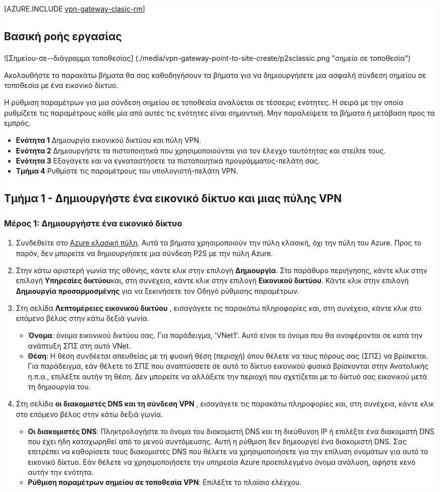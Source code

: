 [AZURE.INCLUDE [vpn-gateway-clasic-rm](../../includes/vpn-gateway-table-point-to-site-include.md)] 



## <a name="basic-workflow"></a>Βασική ροής εργασίας

![Σημείου-σε--διάγραμμα τοποθεσίας] (./media/vpn-gateway-point-to-site-create/p2sclassic.png "σημείο σε τοποθεσία")
 
Ακολουθήστε τα παρακάτω βήματα θα σας καθοδηγήσουν τα βήματα για να δημιουργήσετε μια ασφαλή σύνδεση σημείου σε τοποθεσία με ένα εικονικό δίκτυο. 

Η ρύθμιση παραμέτρων για μια σύνδεση σημείου σε τοποθεσία αναλύεται σε τέσσερις ενότητες. Η σειρά με την οποία ρυθμίζετε τις παραμέτρους κάθε μία από αυτές τις ενότητες είναι σημαντική. Μην παραλείψετε τα βήματα ή μετάβαση προς τα εμπρός.

- **Ενότητα 1** Δημιουργία εικονικού δικτύου και πύλη VPN.
- **Ενότητα 2** Δημιουργήστε τα πιστοποιητικά που χρησιμοποιούνται για τον έλεγχο ταυτότητας και στείλτε τους.
- **Ενότητα 3** Εξαγάγετε και να εγκαταστήσετε τα πιστοποιητικά προγράμματος-πελάτη σας.
- **Τμήμα 4** Ρυθμίστε τις παραμέτρους του υπολογιστή-πελάτη VPN.

## <a name="vnetvpn"></a>Τμήμα 1 - Δημιουργήστε ένα εικονικό δίκτυο και μιας πύλης VPN

### <a name="part-1-create-a-virtual-network"></a>Μέρος 1: Δημιουργήστε ένα εικονικό δίκτυο

1. Συνδεθείτε στο [Azure κλασική πύλη](https://manage.windowsazure.com/). Αυτά τα βήματα χρησιμοποιούν την πύλη κλασική, όχι την πύλη του Azure. Προς το παρόν, δεν μπορείτε να δημιουργήσετε μια σύνδεση P2S με την πύλη Azure.

2. Στην κάτω αριστερή γωνία της οθόνης, κάντε κλικ στην επιλογή **Δημιουργία**. Στο παράθυρο περιήγησης, κάντε κλικ στην επιλογή **Υπηρεσίες δικτύου**και, στη συνέχεια, κάντε κλικ στην επιλογή **Εικονικού δικτύου**. Κάντε κλικ στην επιλογή **Δημιουργία προσαρμοσμένης** για να ξεκινήσετε τον Οδηγό ρύθμισης παραμέτρων.

3. Στη σελίδα **Λεπτομέρειες εικονικού δικτύου** , εισαγάγετε τις παρακάτω πληροφορίες και, στη συνέχεια, κάντε κλικ στο επόμενο βέλος στην κάτω δεξιά γωνία.
    - **Όνομα**: όνομα εικονικού δικτύου σας. Για παράδειγμα, 'VNet1'. Αυτό είναι το όνομα που θα αναφέρονται σε κατά την ανάπτυξη ΣΠΣ στη αυτό VNet.
    - **Θέση**: Η θέση συνδέεται απευθείας με τη φυσική θέση (περιοχή) όπου θέλετε να τους πόρους σας (ΣΠΣ) να βρίσκεται. Για παράδειγμα, εάν θέλετε το ΣΠΣ που αναπτύσσετε σε αυτό το δίκτυο εικονικού φυσικά βρίσκονται στην Ανατολικής η.π.α., επιλέξτε αυτήν τη θέση. Δεν μπορείτε να αλλάξετε την περιοχή που σχετίζεται με το δίκτυό σας εικονικού μετά τη δημιουργία του.

4. Στη σελίδα **οι διακομιστές DNS και τη σύνδεση VPN** , εισαγάγετε τις παρακάτω πληροφορίες και, στη συνέχεια, κάντε κλικ στο επόμενο βέλος στην κάτω δεξιά γωνία.
    - **Οι διακομιστές DNS**: Πληκτρολογήστε το όνομα του διακομιστή DNS και τη διεύθυνση IP ή επιλέξτε ένα διακομιστή DNS που έχει ήδη καταχωρηθεί από το μενού συντόμευσης. Αυτή η ρύθμιση δεν δημιουργεί ένα διακομιστή DNS. Σας επιτρέπει να καθορίσετε τους διακομιστές DNS που θέλετε να χρησιμοποιήσετε για την επίλυση ονομάτων για αυτό το εικονικό δίκτυο. Εάν θέλετε να χρησιμοποιήσετε την υπηρεσία Azure προεπιλεγμένο όνομα ανάλυση, αφήστε κενό αυτήν την ενότητα.
    - **Ρύθμιση παραμέτρων σημείου σε τοποθεσία VPN**: Επιλέξτε το πλαίσιο ελέγχου.
